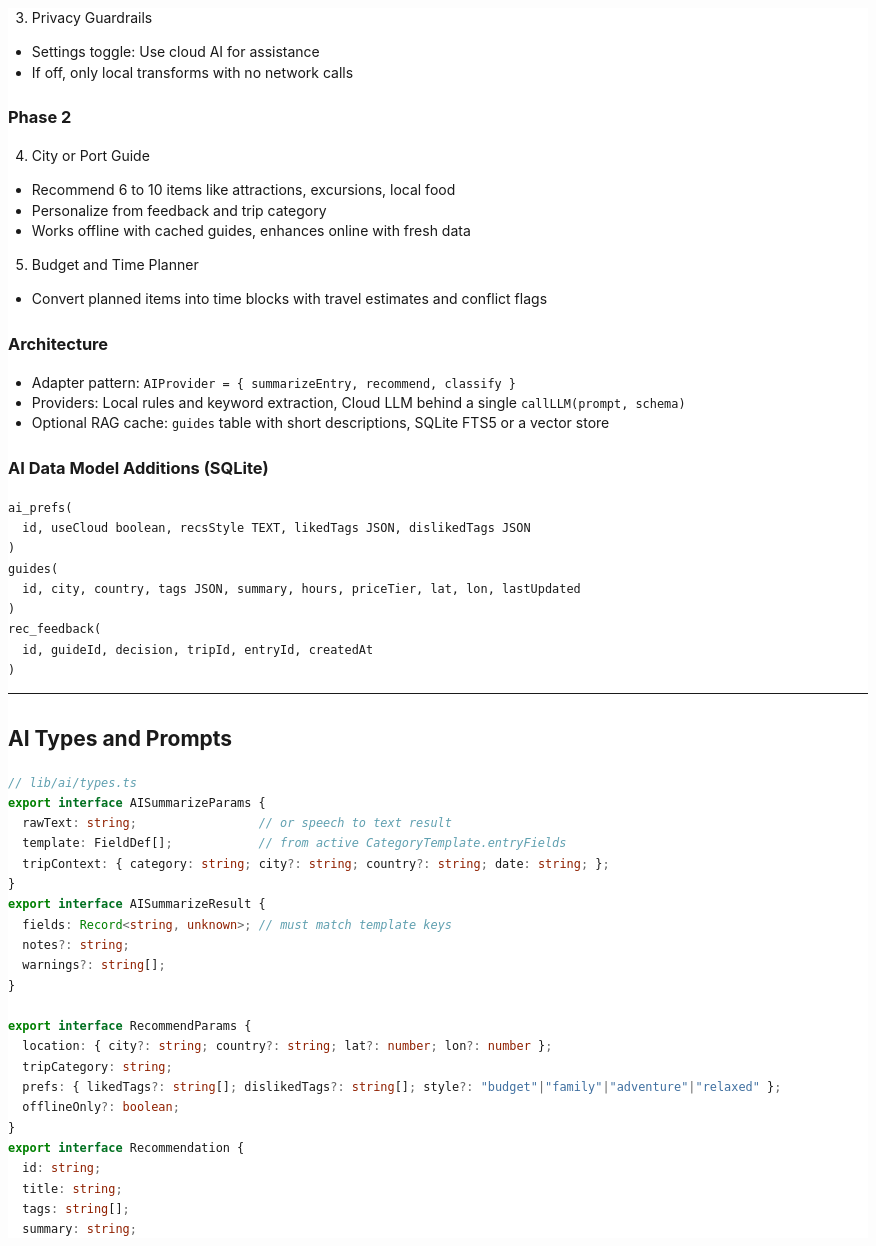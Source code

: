3. Privacy Guardrails

* Settings toggle: Use cloud AI for assistance
* If off, only local transforms with no network calls

### Phase 2

4. City or Port Guide

* Recommend 6 to 10 items like attractions, excursions, local food
* Personalize from feedback and trip category
* Works offline with cached guides, enhances online with fresh data

5. Budget and Time Planner

* Convert planned items into time blocks with travel estimates and conflict flags

### Architecture

* Adapter pattern: `AIProvider = { summarizeEntry, recommend, classify }`
* Providers: Local rules and keyword extraction, Cloud LLM behind a single `callLLM(prompt, schema)`
* Optional RAG cache: `guides` table with short descriptions, SQLite FTS5 or a vector store

### AI Data Model Additions (SQLite)

```
ai_prefs(
  id, useCloud boolean, recsStyle TEXT, likedTags JSON, dislikedTags JSON
)
guides(
  id, city, country, tags JSON, summary, hours, priceTier, lat, lon, lastUpdated
)
rec_feedback(
  id, guideId, decision, tripId, entryId, createdAt
)
```

---

## AI Types and Prompts

```ts
// lib/ai/types.ts
export interface AISummarizeParams {
  rawText: string;                 // or speech to text result
  template: FieldDef[];            // from active CategoryTemplate.entryFields
  tripContext: { category: string; city?: string; country?: string; date: string; };
}
export interface AISummarizeResult {
  fields: Record<string, unknown>; // must match template keys
  notes?: string;
  warnings?: string[];
}

export interface RecommendParams {
  location: { city?: string; country?: string; lat?: number; lon?: number };
  tripCategory: string;
  prefs: { likedTags?: string[]; dislikedTags?: string[]; style?: "budget"|"family"|"adventure"|"relaxed" };
  offlineOnly?: boolean;
}
export interface Recommendation {
  id: string;
  title: string;
  tags: string[];
  summary: string;
```